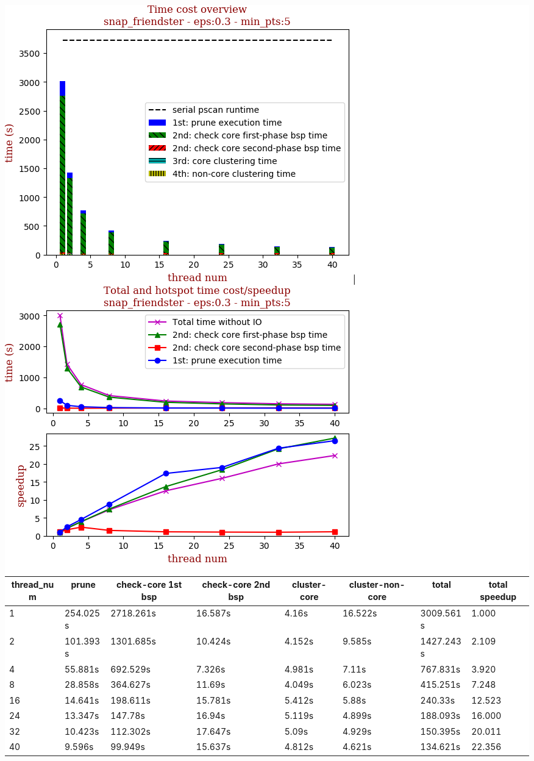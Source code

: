 ![snap_friendster-overview](../../figures/scalability_new0/snap_friendster-eps:0.3-min_pts:5-overview.png) | ![snap_friendster-runtime-speedup](../../figures/scalability_new0/snap_friendster-eps:0.3-min_pts:5-runtime-speedup.png)

thread_num | prune | check-core 1st bsp | check-core 2nd bsp | cluster-core | cluster-non-core | total | total speedup
--- | --- | --- | --- | --- | --- | --- | ---
1 | 254.025s | 2718.261s | 16.587s | 4.16s | 16.522s | 3009.561s | 1.000
2 | 101.393s | 1301.685s | 10.424s | 4.152s | 9.585s | 1427.243s | 2.109
4 | 55.881s | 692.529s | 7.326s | 4.981s | 7.11s | 767.831s | 3.920
8 | 28.858s | 364.627s | 11.69s | 4.049s | 6.023s | 415.251s | 7.248
16 | 14.641s | 198.611s | 15.781s | 5.412s | 5.88s | 240.33s | 12.523
24 | 13.347s | 147.78s | 16.94s | 5.119s | 4.899s | 188.093s | 16.000
32 | 10.423s | 112.302s | 17.647s | 5.09s | 4.929s | 150.395s | 20.011
40 | 9.596s | 99.949s | 15.637s | 4.812s | 4.621s | 134.621s | 22.356
